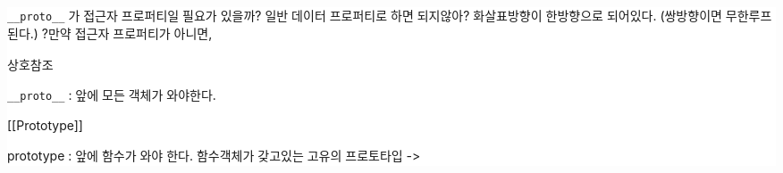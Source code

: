 `__proto__` 가 접근자 프로퍼티일 필요가 있을까?
일반 데이터 프로퍼티로 하면 되지않아?
화살표방향이 한방향으로 되어있다. (쌍방향이면 무한루프된다.) 
?만약 접근자 프로퍼티가 아니면, 

상호참조

`__proto__`
: 앞에 모든 객체가 와야한다.

[[Prototype]]

prototype 
: 앞에 함수가 와야 한다.
함수객체가 갖고있는 고유의 프로토타입 -> 





